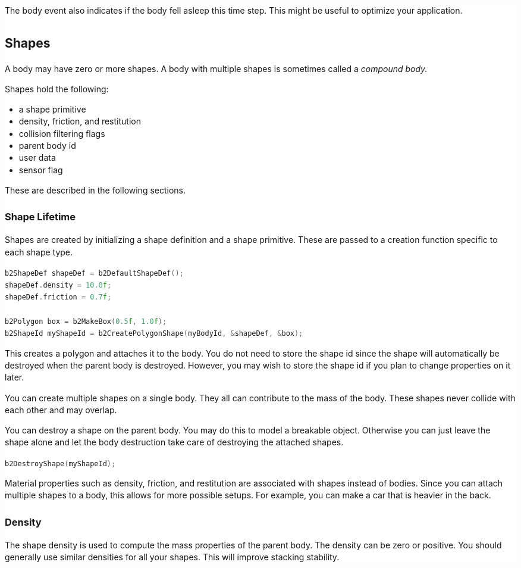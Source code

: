 The body event also indicates if the body fell asleep this time step. This might be useful to
optimize your application.

## Shapes
A body may have zero or more shapes. A body with multiple shapes is sometimes
called a *compound body.*

Shapes hold the following:
- a shape primitive
- density, friction, and restitution
- collision filtering flags
- parent body id
- user data
- sensor flag

These are described in the following sections.

### Shape Lifetime
Shapes are created by initializing a shape definition and a shape primitive.
These are passed to a creation function specific to each shape type.

```c
b2ShapeDef shapeDef = b2DefaultShapeDef();
shapeDef.density = 10.0f;
shapeDef.friction = 0.7f;

b2Polygon box = b2MakeBox(0.5f, 1.0f);
b2ShapeId myShapeId = b2CreatePolygonShape(myBodyId, &shapeDef, &box);
```

This creates a polygon and attaches it to the body. You do not need to
store the shape id since the shape will automatically be
destroyed when the parent body is destroyed. However, you may wish to store the shape id if you plan
to change properties on it later.

You can create multiple shapes on a single body. They all can contribute
to the mass of the body. These shapes never collide with each other and may overlap.

You can destroy a shape on the parent body. You may do this to model a
breakable object. Otherwise you can just leave the shape alone and let
the body destruction take care of destroying the attached shapes.

```c
b2DestroyShape(myShapeId);
```

Material properties such as density, friction, and restitution are associated with shapes
instead of bodies. Since you can attach multiple shapes to a body, this allows for more
possible setups. For example, you can make a car that is heavier in the back.

### Density
The shape density is used to compute the mass properties of the parent
body. The density can be zero or positive. You should generally use
similar densities for all your shapes. This will improve stacking
stability.
